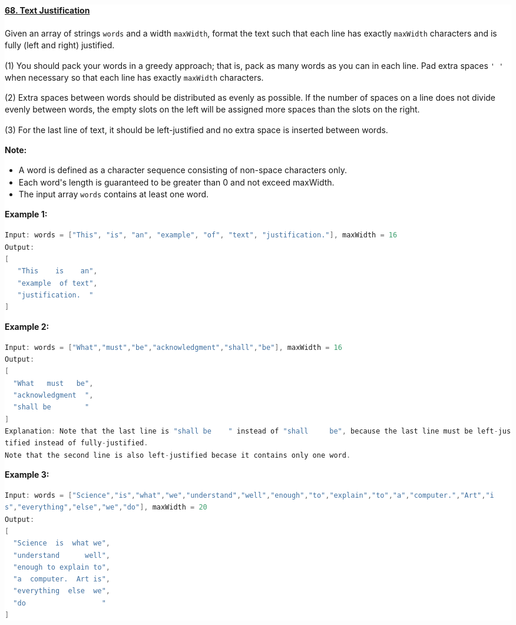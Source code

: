 

#### [68. Text Justification](https://leetcode-cn.com/problems/text-justification/)

Given an array of strings `words` and a width `maxWidth`, format the text such that each line has exactly `maxWidth` characters and is fully (left and right) justified.

(1) You should pack your words in a greedy approach; that is, pack as many words as you can in each line. Pad extra spaces `' '` when necessary so that each line has exactly `maxWidth` characters.

(2) Extra spaces between words should be distributed as evenly as possible. If the number of spaces on a line does not divide evenly between words, the empty slots on the left will be assigned more spaces than the slots on the right.

(3) For the last line of text, it should be left-justified and no extra space is inserted between words.

**Note:**

- A word is defined as a character sequence consisting of non-space characters only.
- Each word's length is guaranteed to be greater than 0 and not exceed maxWidth.
- The input array `words` contains at least one word.

**Example 1:**

```c++
Input: words = ["This", "is", "an", "example", "of", "text", "justification."], maxWidth = 16
Output:
[
   "This    is    an",
   "example  of text",
   "justification.  "
]
```

**Example 2:**

```c++
Input: words = ["What","must","be","acknowledgment","shall","be"], maxWidth = 16
Output:
[
  "What   must   be",
  "acknowledgment  ",
  "shall be        "
]
Explanation: Note that the last line is "shall be    " instead of "shall     be", because the last line must be left-justified instead of fully-justified.
Note that the second line is also left-justified becase it contains only one word.
```

**Example 3:**

```c++
Input: words = ["Science","is","what","we","understand","well","enough","to","explain","to","a","computer.","Art","is","everything","else","we","do"], maxWidth = 20
Output:
[
  "Science  is  what we",
  "understand      well",
  "enough to explain to",
  "a  computer.  Art is",
  "everything  else  we",
  "do                  "
]
```
